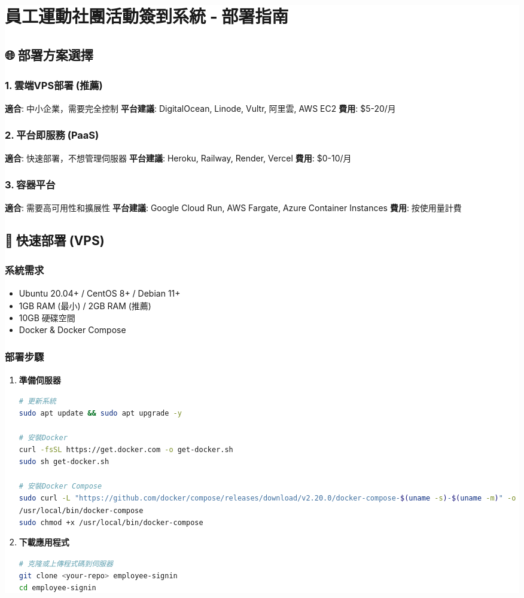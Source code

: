 # 員工運動社團活動簽到系統 - 部署指南

## 🌐 部署方案選擇

### 1. 雲端VPS部署 (推薦)
**適合**: 中小企業，需要完全控制
**平台建議**: DigitalOcean, Linode, Vultr, 阿里雲, AWS EC2
**費用**: $5-20/月

### 2. 平台即服務 (PaaS)
**適合**: 快速部署，不想管理伺服器
**平台建議**: Heroku, Railway, Render, Vercel
**費用**: $0-10/月

### 3. 容器平台
**適合**: 需要高可用性和擴展性
**平台建議**: Google Cloud Run, AWS Fargate, Azure Container Instances
**費用**: 按使用量計費

## 🚀 快速部署 (VPS)

### 系統需求
- Ubuntu 20.04+ / CentOS 8+ / Debian 11+
- 1GB RAM (最小) / 2GB RAM (推薦)
- 10GB 硬碟空間
- Docker & Docker Compose

### 部署步驟

1. **準備伺服器**
   ```bash
   # 更新系統
   sudo apt update && sudo apt upgrade -y
   
   # 安裝Docker
   curl -fsSL https://get.docker.com -o get-docker.sh
   sudo sh get-docker.sh
   
   # 安裝Docker Compose
   sudo curl -L "https://github.com/docker/compose/releases/download/v2.20.0/docker-compose-$(uname -s)-$(uname -m)" -o /usr/local/bin/docker-compose
   sudo chmod +x /usr/local/bin/docker-compose
   ```

2. **下載應用程式**
   ```bash
   # 克隆或上傳程式碼到伺服器
   git clone <your-repo> employee-signin
   cd employee-signin
   ```

